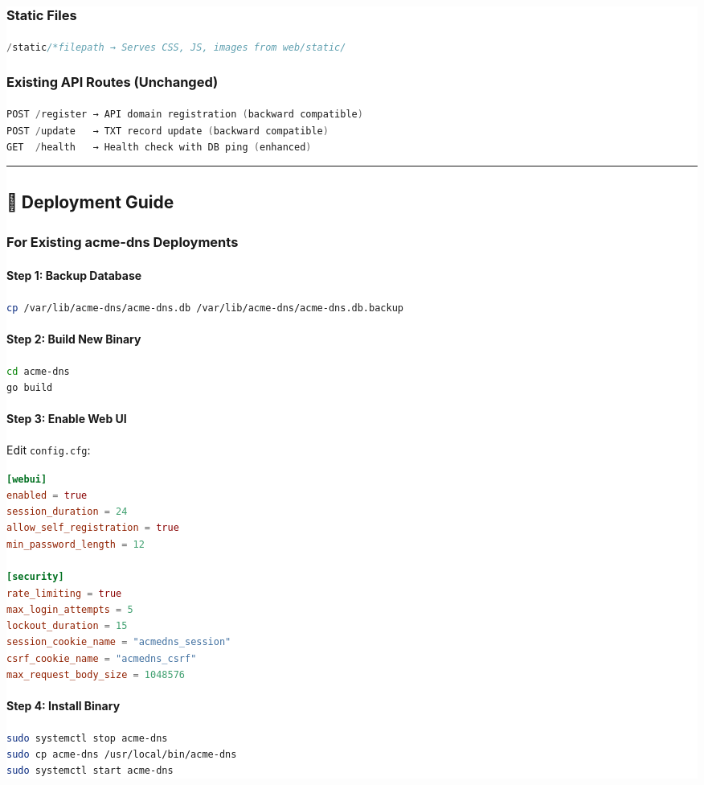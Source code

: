 ### Static Files
```go
/static/*filepath → Serves CSS, JS, images from web/static/
```

### Existing API Routes (Unchanged)
```go
POST /register → API domain registration (backward compatible)
POST /update   → TXT record update (backward compatible)
GET  /health   → Health check with DB ping (enhanced)
```

---

## 🚀 Deployment Guide

### For Existing acme-dns Deployments

#### Step 1: Backup Database
```bash
cp /var/lib/acme-dns/acme-dns.db /var/lib/acme-dns/acme-dns.db.backup
```

#### Step 2: Build New Binary
```bash
cd acme-dns
go build
```

#### Step 3: Enable Web UI
Edit `config.cfg`:
```toml
[webui]
enabled = true
session_duration = 24
allow_self_registration = true
min_password_length = 12

[security]
rate_limiting = true
max_login_attempts = 5
lockout_duration = 15
session_cookie_name = "acmedns_session"
csrf_cookie_name = "acmedns_csrf"
max_request_body_size = 1048576
```

#### Step 4: Install Binary
```bash
sudo systemctl stop acme-dns
sudo cp acme-dns /usr/local/bin/acme-dns
sudo systemctl start acme-dns
```
